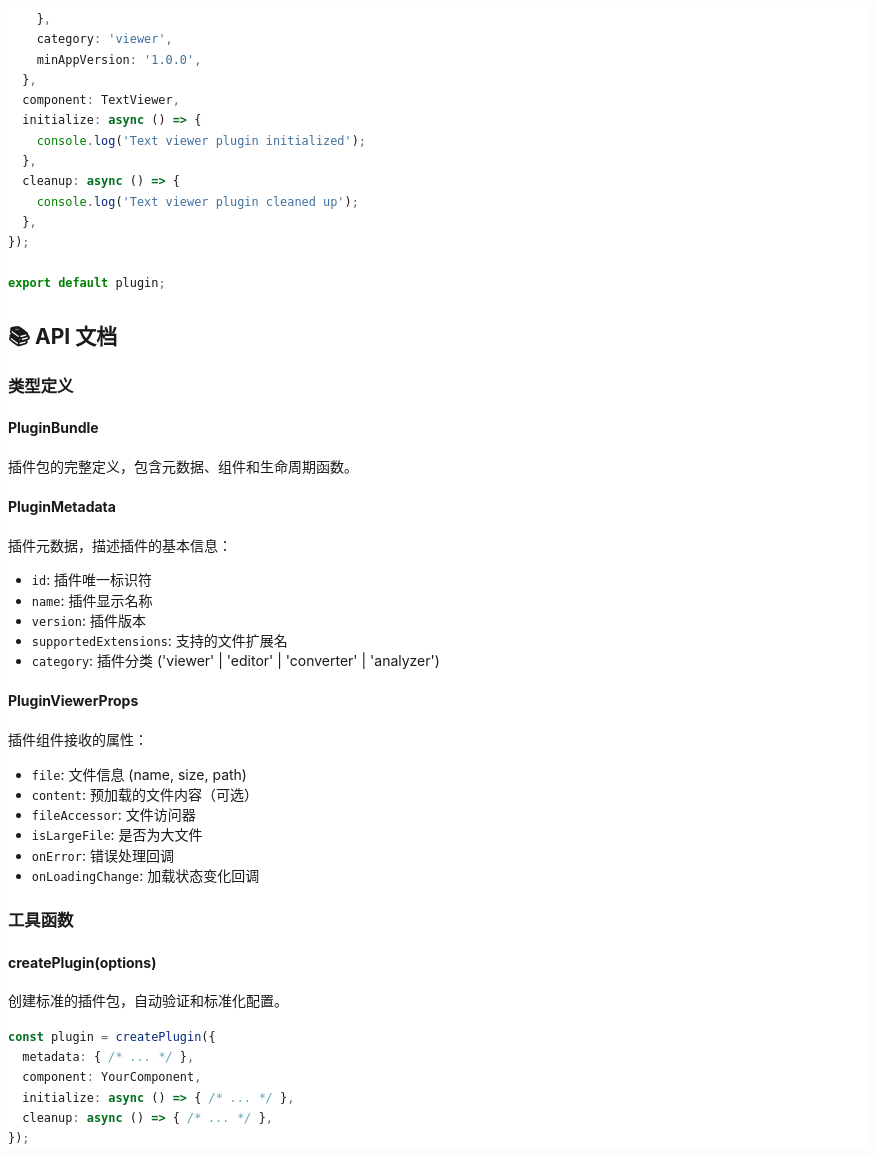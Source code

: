 ```typescript
    },
    category: 'viewer',
    minAppVersion: '1.0.0',
  },
  component: TextViewer,
  initialize: async () => {
    console.log('Text viewer plugin initialized');
  },
  cleanup: async () => {
    console.log('Text viewer plugin cleaned up');
  },
});

export default plugin;
```

## 📚 API 文档

### 类型定义

#### PluginBundle
插件包的完整定义，包含元数据、组件和生命周期函数。

#### PluginMetadata
插件元数据，描述插件的基本信息：
- `id`: 插件唯一标识符
- `name`: 插件显示名称
- `version`: 插件版本
- `supportedExtensions`: 支持的文件扩展名
- `category`: 插件分类 ('viewer' | 'editor' | 'converter' | 'analyzer')

#### PluginViewerProps
插件组件接收的属性：
- `file`: 文件信息 (name, size, path)
- `content`: 预加载的文件内容（可选）
- `fileAccessor`: 文件访问器
- `isLargeFile`: 是否为大文件
- `onError`: 错误处理回调
- `onLoadingChange`: 加载状态变化回调

### 工具函数

#### createPlugin(options)
创建标准的插件包，自动验证和标准化配置。

```typescript
const plugin = createPlugin({
  metadata: { /* ... */ },
  component: YourComponent,
  initialize: async () => { /* ... */ },
  cleanup: async () => { /* ... */ },
});
```
